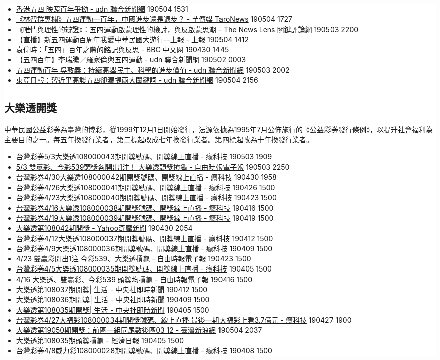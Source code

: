 - [香港五四 映照百年爭拗 - udn 聯合新聞網](https://udn.com/news/story/7331/3793154 "香港五四 映照百年爭拗 - udn 聯合新聞網") 190504 1531
- [《林智群專欄》五四運動一百年，中國進步還是退步？ - 芋傳媒 TaroNews](https://taronews.tw/2019/05/04/330024/ "《林智群專欄》五四運動一百年，中國進步還是退步？ - 芋傳媒 TaroNews") 190504 1727
- [《唯情與理性的辯證》：五四運動啟蒙理性的檢討，與反啟蒙思潮 - The News Lens 關鍵評論網](https://www.thenewslens.com/article/118284 "《唯情與理性的辯證》：五四運動啟蒙理性的檢討，與反啟蒙思潮 - The News Lens 關鍵評論網") 190503 2200
- [【直播】新五四運動百周年我愛中華民國大遊行--上報 - 上報](https://www.upmedia.mg/news_info.php?SerialNo=62555 "【直播】新五四運動百周年我愛中華民國大遊行--上報 - 上報") 190504 1412
- [袁偉時：「五四」百年之際的銘記與反思 - BBC 中文网](https://www.bbc.com/zhongwen/trad/chinese-news-48101697 "袁偉時：「五四」百年之際的銘記與反思 - BBC 中文网") 190430 1445
- [【五四百年】李瑞騰／羅家倫與五四運動 - udn 聯合新聞網](https://udn.com/news/story/11325/3786091 "【五四百年】李瑞騰／羅家倫與五四運動 - udn 聯合新聞網") 190502 0003
- [五四運動百年 吳敦義：持續高舉民主、科學的進步價值 - udn 聯合新聞網](https://udn.com/news/story/6656/3792079 "五四運動百年 吳敦義：持續高舉民主、科學的進步價值 - udn 聯合新聞網") 190503 2002
- [東亞日報：習近平高談五四卻漏提兩大關鍵詞 - udn 聯合新聞網](https://udn.com/news/story/6809/3793715 "東亞日報：習近平高談五四卻漏提兩大關鍵詞 - udn 聯合新聞網") 190504 2156

## 大樂透開獎

中華民國公益彩券為臺灣的博彩，從1999年12月1日開始發行，法源依據為1995年7月公佈施行的《公益彩券發行條例》，以提升社會福利為主要目的之一。每五年換發行業者，第二標起改成七年換發行業者。第四標起改為十年換發行業者。
- [台灣彩券5/3大樂透108000043期開獎號碼、開獎線上直播 - 癮科技](https://www.cool3c.com/article/143314 "台灣彩券5/3大樂透108000043期開獎號碼、開獎線上直播 - 癮科技") 190503 1909
- [5/3 雙贏彩、今彩539頭獎各開出1注！ 大樂透頭獎摃龜 - 自由時報電子報](https://news.ltn.com.tw/news/society/breakingnews/2778999 "5/3 雙贏彩、今彩539頭獎各開出1注！ 大樂透頭獎摃龜 - 自由時報電子報") 190503 2250
- [台灣彩券4/30大樂透108000042期開獎號碼、開獎線上直播 - 癮科技](https://www.cool3c.com/article/143210 "台灣彩券4/30大樂透108000042期開獎號碼、開獎線上直播 - 癮科技") 190430 1958
- [台灣彩券4/26大樂透108000041期開獎號碼、開獎線上直播 - 癮科技](https://www.cool3c.com/article/143113 "台灣彩券4/26大樂透108000041期開獎號碼、開獎線上直播 - 癮科技") 190426 1500
- [台灣彩券4/23大樂透108000040期開獎號碼、開獎線上直播 - 癮科技](https://www.cool3c.com/article/142987 "台灣彩券4/23大樂透108000040期開獎號碼、開獎線上直播 - 癮科技") 190423 1500
- [台灣彩券4/16大樂透108000038期開獎號碼、開獎線上直播 - 癮科技](https://www.cool3c.com/article/142761 "台灣彩券4/16大樂透108000038期開獎號碼、開獎線上直播 - 癮科技") 190416 1500
- [台灣彩券4/19大樂透108000039期開獎號碼、開獎線上直播 - 癮科技](https://www.cool3c.com/article/142883 "台灣彩券4/19大樂透108000039期開獎號碼、開獎線上直播 - 癮科技") 190419 1500
- [大樂透第108042期開獎 - Yahoo奇摩新聞](https://tw.news.yahoo.com/%E5%A4%A7%E6%A8%82%E9%80%8F%E7%AC%AC108042%E6%9C%9F%E9%96%8B%E7%8D%8E-125420786.html "大樂透第108042期開獎 - Yahoo奇摩新聞") 190430 2054
- [台灣彩券4/12大樂透108000037期開獎號碼、開獎線上直播 - 癮科技](https://www.cool3c.com/article/142655 "台灣彩券4/12大樂透108000037期開獎號碼、開獎線上直播 - 癮科技") 190412 1500
- [台灣彩券4/9大樂透108000036期開獎號碼、開獎線上直播 - 癮科技](https://www.cool3c.com/article/142559 "台灣彩券4/9大樂透108000036期開獎號碼、開獎線上直播 - 癮科技") 190409 1500
- [4/23 雙贏彩開出1注 今彩539、大樂透摃龜 - 自由時報電子報](https://news.ltn.com.tw/news/society/breakingnews/2768438 "4/23 雙贏彩開出1注 今彩539、大樂透摃龜 - 自由時報電子報") 190423 1500
- [台灣彩券4/5大樂透108000035期開獎號碼、開獎線上直播 - 癮科技](https://www.cool3c.com/article/142473 "台灣彩券4/5大樂透108000035期開獎號碼、開獎線上直播 - 癮科技") 190405 1500
- [4/16 大樂透、雙贏彩、今彩539 頭獎均摃龜 - 自由時報電子報](https://news.ltn.com.tw/news/society/breakingnews/2761126 "4/16 大樂透、雙贏彩、今彩539 頭獎均摃龜 - 自由時報電子報") 190416 1500
- [大樂透第108037期開獎| 生活 - 中央社即時新聞](https://www.cna.com.tw/news/ahel/201904120299.aspx "大樂透第108037期開獎| 生活 - 中央社即時新聞") 190412 1500
- [大樂透第108036期開獎| 生活 - 中央社即時新聞](https://www.cna.com.tw/news/ahel/201904090330.aspx "大樂透第108036期開獎| 生活 - 中央社即時新聞") 190409 1500
- [大樂透第108035期開獎| 生活 - 中央社即時新聞](https://www.cna.com.tw/news/ahel/201904050204.aspx "大樂透第108035期開獎| 生活 - 中央社即時新聞") 190405 1500
- [台灣彩券4/27大福彩108000034期開獎號碼、線上直播 最後一期大福彩上看3.7億元 - 癮科技](https://www.cool3c.com/article/143130 "台灣彩券4/27大福彩108000034期開獎號碼、線上直播 最後一期大福彩上看3.7億元 - 癮科技") 190427 1900
- [大樂透第19050期開獎：前區一組同尾數後區03 12 - 臺灣新浪網](https://news.sina.com.tw/article/20190504/31166850.html "大樂透第19050期開獎：前區一組同尾數後區03 12 - 臺灣新浪網") 190504 2037
- [大樂透第108035期頭獎摃龜 - 經濟日報](https://money.udn.com/money/story/5617/3739524 "大樂透第108035期頭獎摃龜 - 經濟日報") 190405 1500
- [台灣彩券4/8威力彩108000028期開獎號碼、開獎線上直播 - 癮科技](https://www.cool3c.com/article/142531 "台灣彩券4/8威力彩108000028期開獎號碼、開獎線上直播 - 癮科技") 190408 1500
